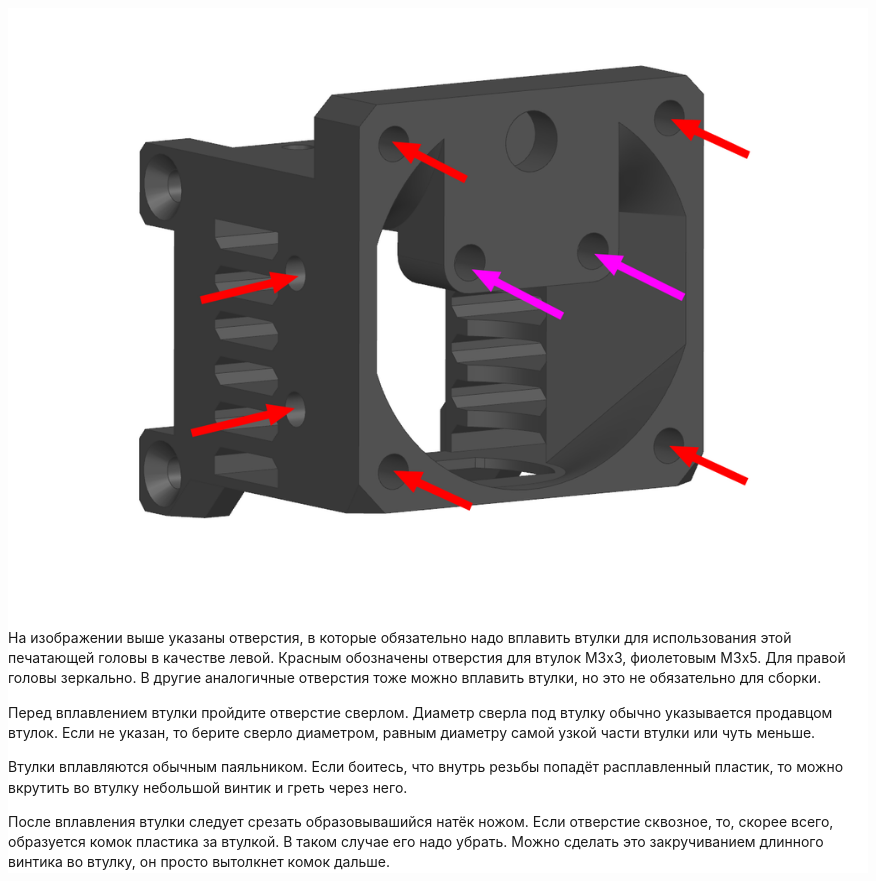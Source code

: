 ![](./pics/step_5/s5_case_heat-set_inserts.png)

На изображении выше указаны отверстия, в которые обязательно надо вплавить втулки для использования этой печатающей головы в качестве левой. Красным обозначены отверстия для втулок М3х3, фиолетовым М3х5. Для правой головы зеркально. В другие аналогичные отверстия тоже можно вплавить втулки, но это не обязательно для сборки.

Перед вплавлением втулки пройдите отверстие сверлом. Диаметр сверла под втулку обычно указывается продавцом втулок. Если не указан, то берите сверло диаметром, равным диаметру самой узкой части втулки или чуть меньше.

Втулки вплавляются обычным паяльником. Если боитесь, что внутрь резьбы попадёт расплавленный пластик, то можно вкрутить во втулку небольшой винтик и греть через него.

После вплавления втулки следует срезать образовывашийся натёк ножом. Если отверстие сквозное, то, скорее всего, образуется комок пластика за втулкой. В таком случае его надо убрать. Можно сделать это закручиванием длинного винтика во втулку, он просто вытолкнет комок дальше.
